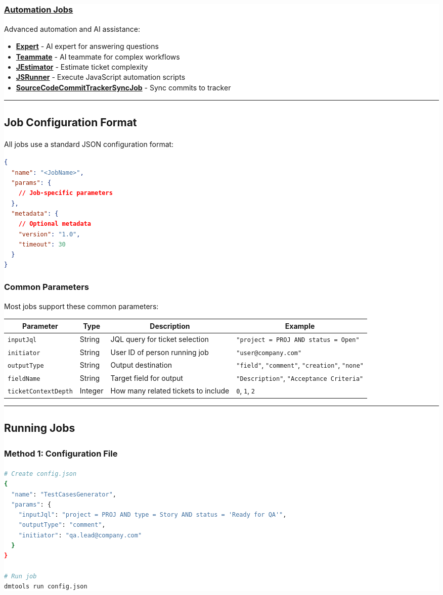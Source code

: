 ### [Automation Jobs](automation/)
Advanced automation and AI assistance:
- **[Expert](automation/expert.md)** - AI expert for answering questions
- **[Teammate](automation/teammate.md)** - AI teammate for complex workflows
- **[JEstimator](automation/jestimator.md)** - Estimate ticket complexity
- **[JSRunner](automation/js-runner.md)** - Execute JavaScript automation scripts
- **[SourceCodeCommitTrackerSyncJob](automation/commit-sync.md)** - Sync commits to tracker

---

## Job Configuration Format

All jobs use a standard JSON configuration format:

```json
{
  "name": "<JobName>",
  "params": {
    // Job-specific parameters
  },
  "metadata": {
    // Optional metadata
    "version": "1.0",
    "timeout": 30
  }
}
```

### Common Parameters

Most jobs support these common parameters:

| Parameter | Type | Description | Example |
|-----------|------|-------------|---------|
| `inputJql` | String | JQL query for ticket selection | `"project = PROJ AND status = Open"` |
| `initiator` | String | User ID of person running job | `"user@company.com"` |
| `outputType` | String | Output destination | `"field"`, `"comment"`, `"creation"`, `"none"` |
| `fieldName` | String | Target field for output | `"Description"`, `"Acceptance Criteria"` |
| `ticketContextDepth` | Integer | How many related tickets to include | `0`, `1`, `2` |

---

## Running Jobs

### Method 1: Configuration File

```bash
# Create config.json
{
  "name": "TestCasesGenerator",
  "params": {
    "inputJql": "project = PROJ AND type = Story AND status = 'Ready for QA'",
    "outputType": "comment",
    "initiator": "qa.lead@company.com"
  }
}

# Run job
dmtools run config.json
```
